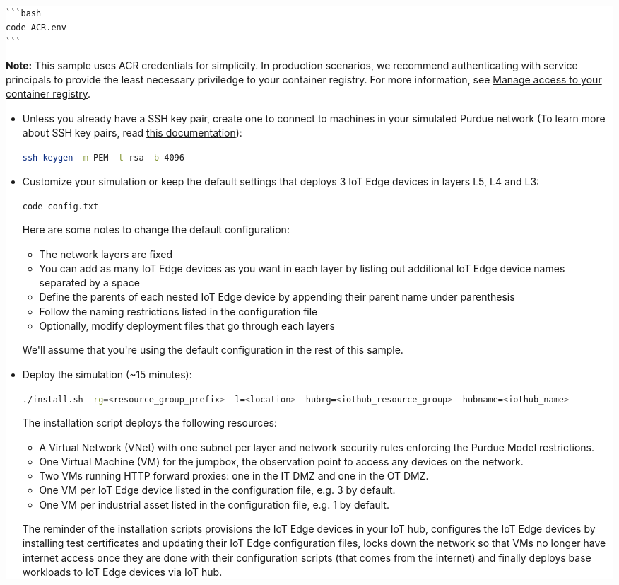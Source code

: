     ```bash
    code ACR.env
    ```

   **Note:** This sample uses ACR credentials for simplicity. In production scenarios, we recommend authenticating with service principals to provide the least necessary priviledge to your container registry. For more information, see [Manage access to your container registry](https://docs.microsoft.com/azure/iot-edge/production-checklist#manage-access-to-your-container-registry).

- Unless you already have a SSH key pair, create one to connect to machines in your simulated Purdue network (To learn more about SSH key pairs, read [this documentation](https://docs.microsoft.com/azure/virtual-machines/linux/mac-create-ssh-keys)):

    ```bash
    ssh-keygen -m PEM -t rsa -b 4096
    ```

- Customize your simulation or keep the default settings that deploys 3 IoT Edge devices in layers L5, L4 and L3:

    ```bash
    code config.txt
    ```

    Here are some notes to change the default configuration:

    - The network layers are fixed
    - You can add as many IoT Edge devices as you want in each layer by listing out additional IoT Edge device names separated by a space
    - Define the parents of each nested IoT Edge device by appending their parent name under parenthesis
    - Follow the naming restrictions listed in the configuration file
    - Optionally, modify deployment files that go through each layers

    We'll assume that you're using the default configuration in the rest of this sample.

- Deploy the simulation (~15 minutes):

    ```bash
    ./install.sh -rg=<resource_group_prefix> -l=<location> -hubrg=<iothub_resource_group> -hubname=<iothub_name>
    ```

    The installation script deploys the following resources:

    - A Virtual Network (VNet) with one subnet per layer and network security rules enforcing the Purdue Model restrictions.
    - One Virtual Machine (VM) for the jumpbox, the observation point to access any devices on the network.
    - Two VMs running HTTP forward proxies: one in the IT DMZ and one in the OT DMZ.
    - One VM per IoT Edge device listed in the configuration file, e.g. 3 by default.
    - One VM per industrial asset listed in the configuration file, e.g. 1 by default.

    The reminder of the installation scripts provisions the IoT Edge devices in your IoT hub, configures the IoT Edge devices by installing test certificates and updating their IoT Edge configuration files, locks down the network so that VMs no longer have internet access once they are done with their configuration scripts (that comes from the internet) and finally deploys base workloads to IoT Edge devices via IoT hub.
